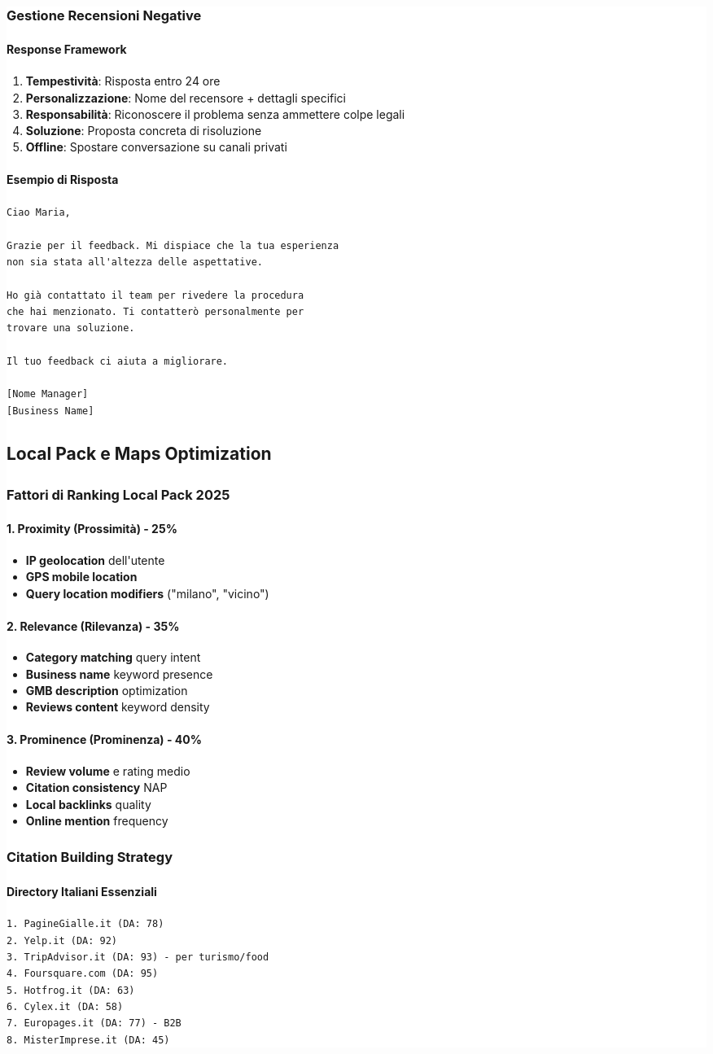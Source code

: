 ### Gestione Recensioni Negative

#### Response Framework
1. **Tempestività**: Risposta entro 24 ore
2. **Personalizzazione**: Nome del recensore + dettagli specifici
3. **Responsabilità**: Riconoscere il problema senza ammettere colpe legali
4. **Soluzione**: Proposta concreta di risoluzione
5. **Offline**: Spostare conversazione su canali privati

#### Esempio di Risposta
```
Ciao Maria,

Grazie per il feedback. Mi dispiace che la tua esperienza 
non sia stata all'altezza delle aspettative.

Ho già contattato il team per rivedere la procedura 
che hai menzionato. Ti contatterò personalmente per 
trovare una soluzione.

Il tuo feedback ci aiuta a migliorare.

[Nome Manager]
[Business Name]
```

## Local Pack e Maps Optimization

### Fattori di Ranking Local Pack 2025

#### 1. Proximity (Prossimità) - 25%
- **IP geolocation** dell'utente
- **GPS mobile location** 
- **Query location modifiers** ("milano", "vicino")

#### 2. Relevance (Rilevanza) - 35%
- **Category matching** query intent
- **Business name** keyword presence
- **GMB description** optimization
- **Reviews content** keyword density

#### 3. Prominence (Prominenza) - 40%
- **Review volume** e rating medio
- **Citation consistency** NAP
- **Local backlinks** quality
- **Online mention** frequency

### Citation Building Strategy

#### Directory Italiani Essenziali
```
1. PagineGialle.it (DA: 78)
2. Yelp.it (DA: 92)  
3. TripAdvisor.it (DA: 93) - per turismo/food
4. Foursquare.com (DA: 95)
5. Hotfrog.it (DA: 63)
6. Cylex.it (DA: 58)
7. Europages.it (DA: 77) - B2B
8. MisterImprese.it (DA: 45)
```
